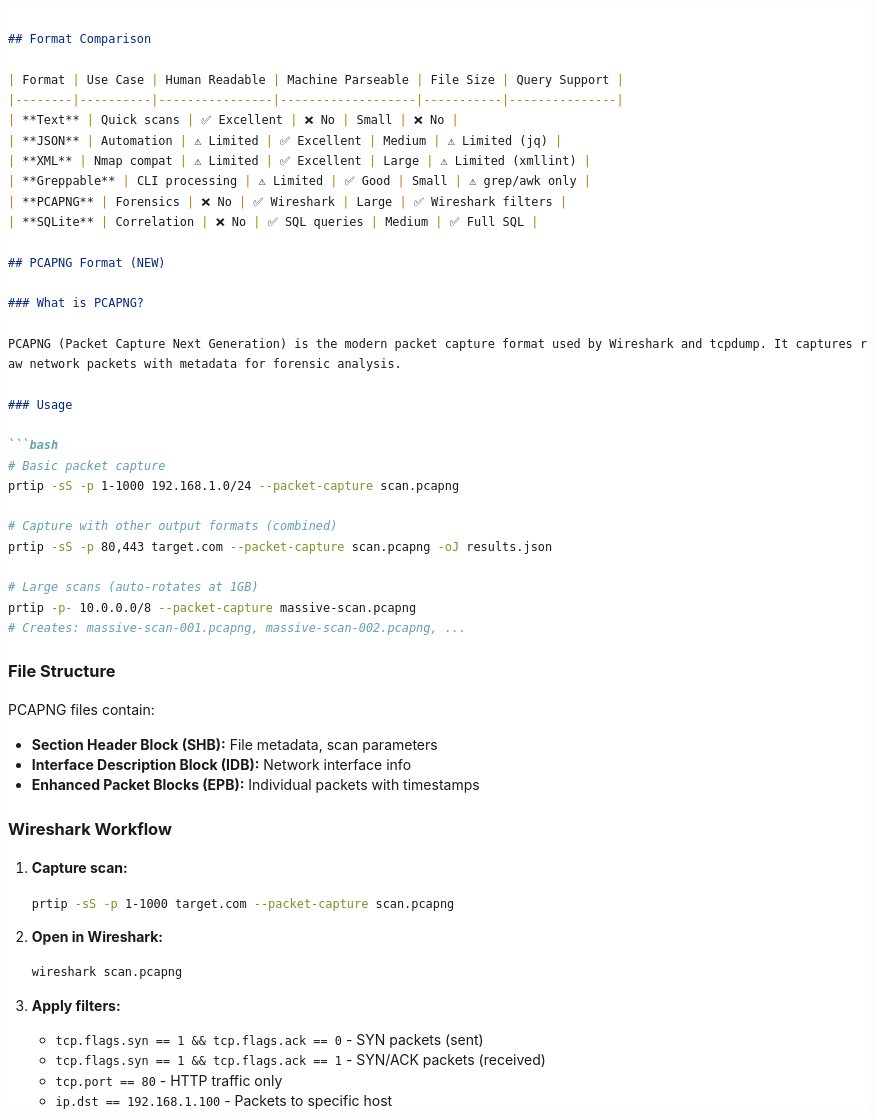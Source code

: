 ```markdown

## Format Comparison

| Format | Use Case | Human Readable | Machine Parseable | File Size | Query Support |
|--------|----------|----------------|-------------------|-----------|---------------|
| **Text** | Quick scans | ✅ Excellent | ❌ No | Small | ❌ No |
| **JSON** | Automation | ⚠️ Limited | ✅ Excellent | Medium | ⚠️ Limited (jq) |
| **XML** | Nmap compat | ⚠️ Limited | ✅ Excellent | Large | ⚠️ Limited (xmllint) |
| **Greppable** | CLI processing | ⚠️ Limited | ✅ Good | Small | ⚠️ grep/awk only |
| **PCAPNG** | Forensics | ❌ No | ✅ Wireshark | Large | ✅ Wireshark filters |
| **SQLite** | Correlation | ❌ No | ✅ SQL queries | Medium | ✅ Full SQL |

## PCAPNG Format (NEW)

### What is PCAPNG?

PCAPNG (Packet Capture Next Generation) is the modern packet capture format used by Wireshark and tcpdump. It captures raw network packets with metadata for forensic analysis.

### Usage

```bash
# Basic packet capture
prtip -sS -p 1-1000 192.168.1.0/24 --packet-capture scan.pcapng

# Capture with other output formats (combined)
prtip -sS -p 80,443 target.com --packet-capture scan.pcapng -oJ results.json

# Large scans (auto-rotates at 1GB)
prtip -p- 10.0.0.0/8 --packet-capture massive-scan.pcapng
# Creates: massive-scan-001.pcapng, massive-scan-002.pcapng, ...
```

### File Structure

PCAPNG files contain:
- **Section Header Block (SHB):** File metadata, scan parameters
- **Interface Description Block (IDB):** Network interface info
- **Enhanced Packet Blocks (EPB):** Individual packets with timestamps

### Wireshark Workflow

1. **Capture scan:**
   ```bash
   prtip -sS -p 1-1000 target.com --packet-capture scan.pcapng
   ```

2. **Open in Wireshark:**
   ```bash
   wireshark scan.pcapng
   ```

3. **Apply filters:**
   - `tcp.flags.syn == 1 && tcp.flags.ack == 0` - SYN packets (sent)
   - `tcp.flags.syn == 1 && tcp.flags.ack == 1` - SYN/ACK packets (received)
   - `tcp.port == 80` - HTTP traffic only
   - `ip.dst == 192.168.1.100` - Packets to specific host
